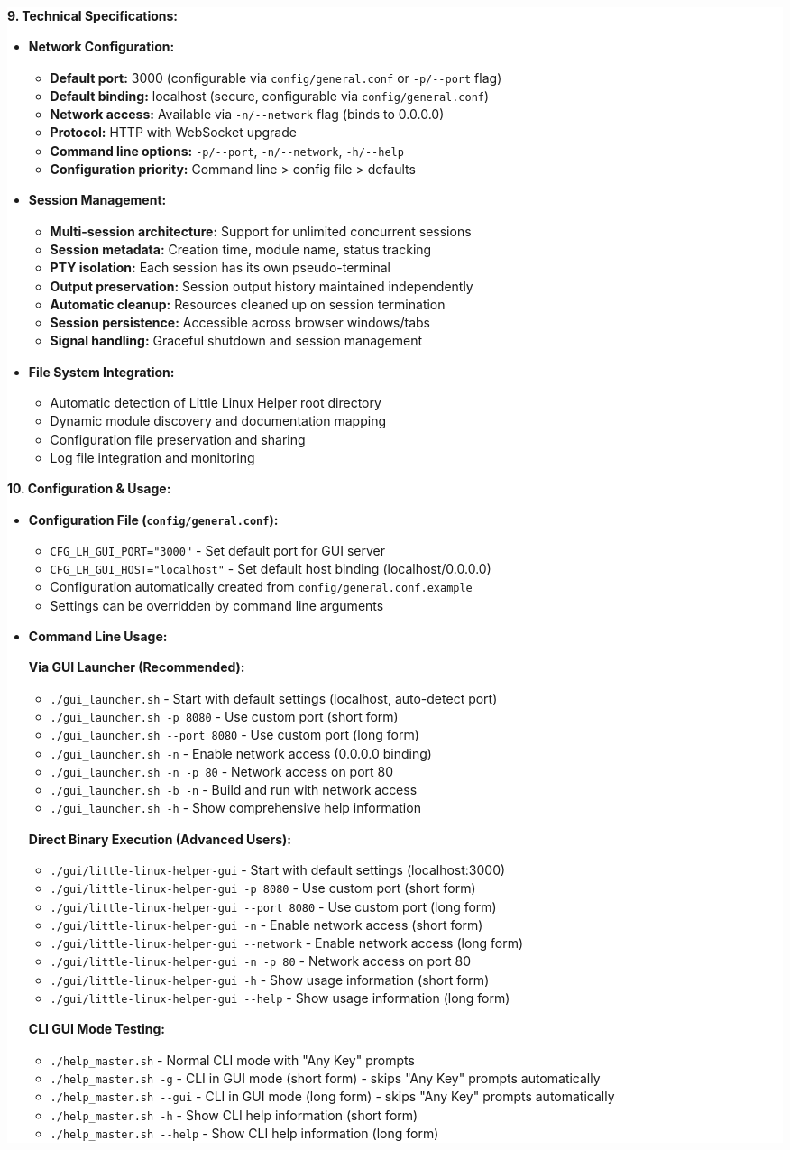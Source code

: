 **9. Technical Specifications:**

*   **Network Configuration:**
    *   **Default port:** 3000 (configurable via `config/general.conf` or `-p/--port` flag)
    *   **Default binding:** localhost (secure, configurable via `config/general.conf`)
    *   **Network access:** Available via `-n/--network` flag (binds to 0.0.0.0)
    *   **Protocol:** HTTP with WebSocket upgrade
    *   **Command line options:** `-p/--port`, `-n/--network`, `-h/--help`
    *   **Configuration priority:** Command line > config file > defaults

*   **Session Management:**
    *   **Multi-session architecture:** Support for unlimited concurrent sessions
    *   **Session metadata:** Creation time, module name, status tracking
    *   **PTY isolation:** Each session has its own pseudo-terminal
    *   **Output preservation:** Session output history maintained independently
    *   **Automatic cleanup:** Resources cleaned up on session termination
    *   **Session persistence:** Accessible across browser windows/tabs
    *   **Signal handling:** Graceful shutdown and session management

*   **File System Integration:**
    *   Automatic detection of Little Linux Helper root directory
    *   Dynamic module discovery and documentation mapping
    *   Configuration file preservation and sharing
    *   Log file integration and monitoring

**10. Configuration & Usage:**

*   **Configuration File (`config/general.conf`):**
    *   `CFG_LH_GUI_PORT="3000"` - Set default port for GUI server
    *   `CFG_LH_GUI_HOST="localhost"` - Set default host binding (localhost/0.0.0.0)
    *   Configuration automatically created from `config/general.conf.example`
    *   Settings can be overridden by command line arguments

*   **Command Line Usage:**

    **Via GUI Launcher (Recommended):**
    *   `./gui_launcher.sh` - Start with default settings (localhost, auto-detect port)
    *   `./gui_launcher.sh -p 8080` - Use custom port (short form)
    *   `./gui_launcher.sh --port 8080` - Use custom port (long form)
    *   `./gui_launcher.sh -n` - Enable network access (0.0.0.0 binding)
    *   `./gui_launcher.sh -n -p 80` - Network access on port 80
    *   `./gui_launcher.sh -b -n` - Build and run with network access
    *   `./gui_launcher.sh -h` - Show comprehensive help information

    **Direct Binary Execution (Advanced Users):**
    *   `./gui/little-linux-helper-gui` - Start with default settings (localhost:3000)
    *   `./gui/little-linux-helper-gui -p 8080` - Use custom port (short form)
    *   `./gui/little-linux-helper-gui --port 8080` - Use custom port (long form)
    *   `./gui/little-linux-helper-gui -n` - Enable network access (short form)
    *   `./gui/little-linux-helper-gui --network` - Enable network access (long form)
    *   `./gui/little-linux-helper-gui -n -p 80` - Network access on port 80
    *   `./gui/little-linux-helper-gui -h` - Show usage information (short form)
    *   `./gui/little-linux-helper-gui --help` - Show usage information (long form)

    **CLI GUI Mode Testing:**
    *   `./help_master.sh` - Normal CLI mode with "Any Key" prompts
    *   `./help_master.sh -g` - CLI in GUI mode (short form) - skips "Any Key" prompts automatically
    *   `./help_master.sh --gui` - CLI in GUI mode (long form) - skips "Any Key" prompts automatically
    *   `./help_master.sh -h` - Show CLI help information (short form)
    *   `./help_master.sh --help` - Show CLI help information (long form)
